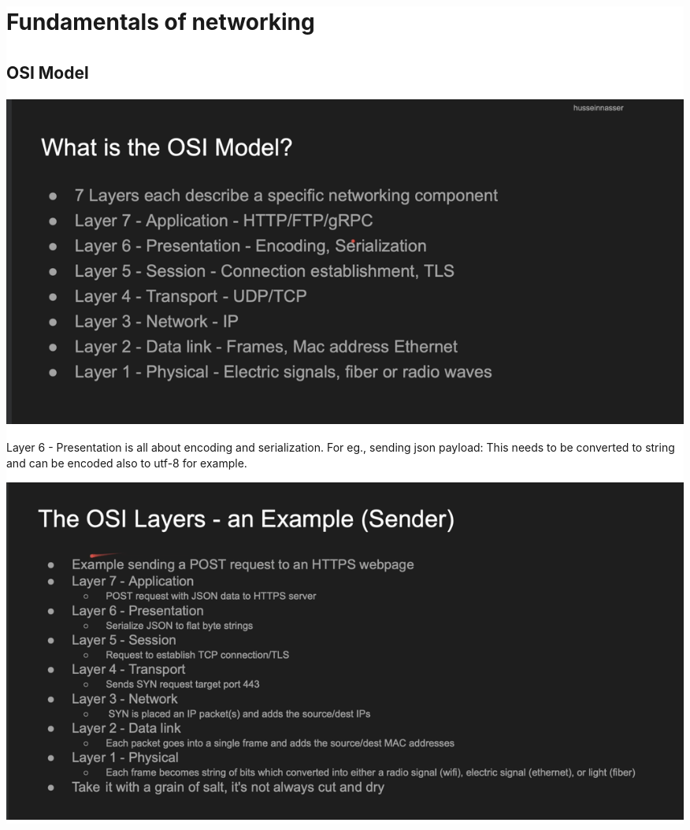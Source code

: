 # Fundamentals of networking

## OSI Model

![What is OSI Model](./images/What%20is%20OSI%20Model.png)

Layer 6 - Presentation is all about encoding and serialization. For eg., sending json payload: This needs to be converted to string and can be encoded also to utf-8 for example.

![The OSI Layers - an example (Sender)](images/osi_sender_example.png)
